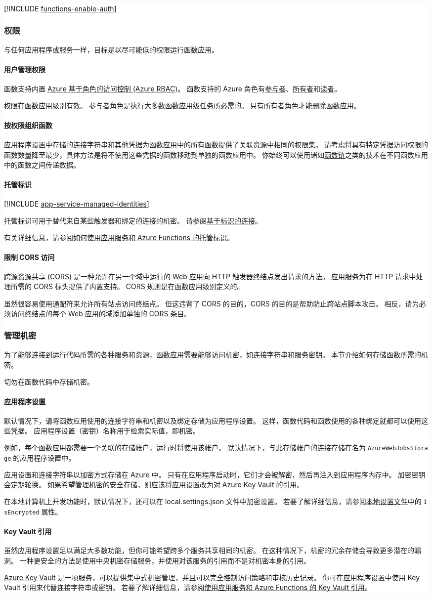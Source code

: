[!INCLUDE [functions-enable-auth](../../includes/functions-enable-auth.md)]

### <a name="permissions"></a>权限

与任何应用程序或服务一样，目标是以尽可能低的权限运行函数应用。 

#### <a name="user-management-permissions"></a>用户管理权限

函数支持内置 [Azure 基于角色的访问控制 (Azure RBAC)](../role-based-access-control/overview.md)。 函数支持的 Azure 角色有[参与者](../role-based-access-control/built-in-roles.md#contributor)、[所有者](../role-based-access-control/built-in-roles.md#owner)和[读者](../role-based-access-control/built-in-roles.md#owner)。 

权限在函数应用级别有效。 参与者角色是执行大多数函数应用级任务所必需的。 只有所有者角色才能删除函数应用。 

#### <a name="organize-functions-by-privilege"></a>按权限组织函数 

应用程序设置中存储的连接字符串和其他凭据为函数应用中的所有函数提供了关联资源中相同的权限集。 请考虑将具有特定凭据访问权限的函数数量降至最少，具体方法是将不使用这些凭据的函数移动到单独的函数应用中。 你始终可以使用诸如[函数链](/learn/modules/chain-azure-functions-data-using-bindings/)之类的技术在不同函数应用中的函数之间传递数据。  

#### <a name="managed-identities"></a>托管标识

[!INCLUDE [app-service-managed-identities](../../includes/app-service-managed-identities.md)]

托管标识可用于替代来自某些触发器和绑定的连接的机密。 请参阅[基于标识的连接](#identity-based-connections)。

有关详细信息，请参阅[如何使用应用服务和 Azure Functions 的托管标识](../app-service/overview-managed-identity.md?toc=%2fazure%2fazure-functions%2ftoc.json)。

#### <a name="restrict-cors-access"></a>限制 CORS 访问

[跨源资源共享 (CORS)](https://en.wikipedia.org/wiki/Cross-origin_resource_sharing) 是一种允许在另一个域中运行的 Web 应用向 HTTP 触发器终结点发出请求的方法。 应用服务为在 HTTP 请求中处理所需的 CORS 标头提供了内置支持。 CORS 规则是在函数应用级别定义的。  

虽然很容易使用通配符来允许所有站点访问终结点。 但这违背了 CORS 的目的，CORS 的目的是帮助防止跨站点脚本攻击。 相反，请为必须访问终结点的每个 Web 应用的域添加单独的 CORS 条目。 

### <a name="managing-secrets"></a>管理机密 

为了能够连接到运行代码所需的各种服务和资源，函数应用需要能够访问机密，如连接字符串和服务密钥。 本节介绍如何存储函数所需的机密。

切勿在函数代码中存储机密。 

#### <a name="application-settings"></a>应用程序设置

默认情况下，请将函数应用使用的连接字符串和机密以及绑定存储为应用程序设置。 这样，函数代码和函数使用的各种绑定就都可以使用这些凭据。 应用程序设置（密钥）名称用于检索实际值，即机密。 

例如，每个函数应用都需要一个关联的存储帐户，运行时将使用该帐户。 默认情况下，与此存储帐户的连接存储在名为 `AzureWebJobsStorage` 的应用程序设置中。

应用设置和连接字符串以加密方式存储在 Azure 中。 只有在应用程序启动时，它们才会被解密，然后再注入到应用程序内存中。 加密密钥会定期轮换。 如果希望管理机密的安全存储，则应该将应用设置改为对 Azure Key Vault 的引用。 

在本地计算机上开发功能时，默认情况下，还可以在 local.settings.json 文件中加密设置。 若要了解详细信息，请参阅[本地设置文件](functions-develop-local.md#local-settings-file)中的 `IsEncrypted` 属性。  

#### <a name="key-vault-references"></a>Key Vault 引用

虽然应用程序设置足以满足大多数功能，但你可能希望跨多个服务共享相同的机密。 在这种情况下，机密的冗余存储会导致更多潜在的漏洞。 一种更安全的方法是使用中央机密存储服务，并使用对该服务的引用而不是对机密本身的引用。      

[Azure Key Vault](../key-vault/general/overview.md) 是一项服务，可以提供集中式机密管理，并且可以完全控制访问策略和审核历史记录。 你可在应用程序设置中使用 Key Vault 引用来代替连接字符串或密钥。 若要了解详细信息，请参阅[使用应用服务和 Azure Functions 的 Key Vault 引用](../app-service/app-service-key-vault-references.md?toc=%2fazure%2fazure-functions%2ftoc.json)。
